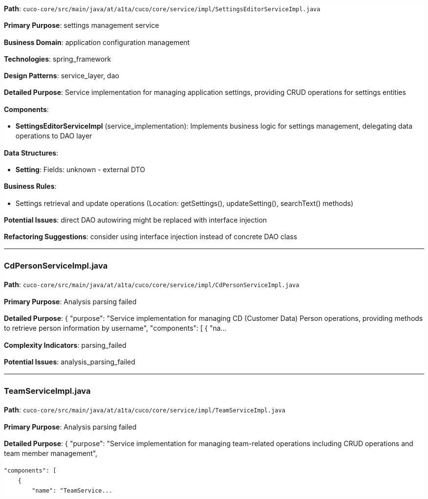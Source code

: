 **Path**: `cuco-core/src/main/java/at/a1ta/cuco/core/service/impl/SettingsEditorServiceImpl.java`

**Primary Purpose**: settings management service

**Business Domain**: application configuration management

**Technologies**: spring_framework

**Design Patterns**: service_layer, dao

**Detailed Purpose**: Service implementation for managing application settings, providing CRUD operations for settings entities

**Components**:
- **SettingsEditorServiceImpl** (service_implementation): Implements business logic for settings management, delegating data operations to DAO layer

**Data Structures**:
- **Setting**: Fields: unknown - external DTO

**Business Rules**:
- Settings retrieval and update operations (Location: getSettings(), updateSetting(), searchText() methods)

**Potential Issues**: direct DAO autowiring might be replaced with interface injection

**Refactoring Suggestions**: consider using interface injection instead of concrete DAO class

---

### CdPersonServiceImpl.java

**Path**: `cuco-core/src/main/java/at/a1ta/cuco/core/service/impl/CdPersonServiceImpl.java`

**Primary Purpose**: Analysis parsing failed

**Detailed Purpose**: {
    "purpose": "Service implementation for managing CD (Customer Data) Person operations, providing methods to retrieve person information by username",
    "components": [
        {
            "na...

**Complexity Indicators**: parsing_failed

**Potential Issues**: analysis_parsing_failed

---

### TeamServiceImpl.java

**Path**: `cuco-core/src/main/java/at/a1ta/cuco/core/service/impl/TeamServiceImpl.java`

**Primary Purpose**: Analysis parsing failed

**Detailed Purpose**: {
    "purpose": "Service implementation for managing team-related operations including CRUD operations and team member management",
    
    "components": [
        {
            "name": "TeamService...
